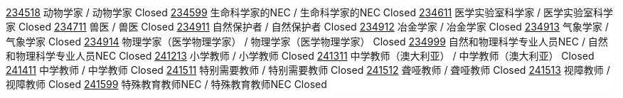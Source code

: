 </tr>
<tr><td><a href="http://bbs.fcgvisa.com/t/1043" target="_blank">234518</a></td>
<td>动物学家 / 动物学家</td>
<td>Closed</td>
</tr>
<tr><td><a href="http://bbs.fcgvisa.com/t/1044" target="_blank">234599</a></td>
<td>生命科学家的NEC / 生命科学家的NEC</td>
<td>Closed</td>
</tr>
<tr><td><a href="http://bbs.fcgvisa.com/t/1045" target="_blank">234611</a></td>
<td>医学实验室科学家 / 医学实验室科学家</td>
<td>Closed</td>
</tr>
<tr><td><a href="http://bbs.fcgvisa.com/t/1046" target="_blank">234711</a></td>
<td>兽医 / 兽医</td>
<td>Closed</td>
</tr>
<tr><td><a href="http://bbs.fcgvisa.com/t/1048" target="_blank">234911</a></td>
<td>自然保护者 / 自然保护者</td>
<td>Closed</td>
</tr>
<tr><td><a href="http://bbs.fcgvisa.com/t/1049" target="_blank">234912</a></td>
<td>冶金学家 / 冶金学家</td>
<td>Closed</td>
</tr>
<tr><td><a href="http://bbs.fcgvisa.com/t/1050" target="_blank">234913</a></td>
<td>气象学家 / 气象学家</td>
<td>Closed</td>
</tr>
<tr><td><a href="http://bbs.fcgvisa.com/t/1051" target="_blank">234914</a></td>
<td>物理学家（医学物理学家） / 物理学家（医学物理学家）</td>
<td>Closed</td>
</tr>
<tr><td><a href="http://bbs.fcgvisa.com/t/1052" target="_blank">234999</a></td>
<td>自然和物理科学专业人员NEC / 自然和物理科学专业人员NEC</td>
<td>Closed</td>
</tr>
<tr><td><a href="http://bbs.fcgvisa.com/t/1592" target="_blank">241213</a></td>
<td>小学教师 / 小学教师</td>
<td>Closed</td>
</tr>
<tr><td><a href="http://bbs.fcgvisa.com/t/1593" target="_blank">241311</a></td>
<td>中学教师（澳大利亚） / 中学教师（澳大利亚）</td>
<td>Closed</td>
</tr>
<tr><td><a href="http://bbs.fcgvisa.com/t/1594" target="_blank">241411</a></td>
<td>中学教师 / 中学教师</td>
<td>Closed</td>
</tr>
<tr><td><a href="http://bbs.fcgvisa.com/t/1595" target="_blank">241511</a></td>
<td>特别需要教师 / 特别需要教师</td>
<td>Closed</td>
</tr>
<tr><td><a href="http://bbs.fcgvisa.com/t/1596" target="_blank">241512</a></td>
<td>聋哑教师 / 聋哑教师</td>
<td>Closed</td>
</tr>
<tr><td><a href="http://bbs.fcgvisa.com/t/1598" target="_blank">241513</a></td>
<td>视障教师 / 视障教师</td>
<td>Closed</td>
</tr>
<tr><td><a href="http://bbs.fcgvisa.com/t/1600" target="_blank">241599</a></td>
<td>特殊教育教师NEC / 特殊教育教师NEC</td>
<td>Closed</td>